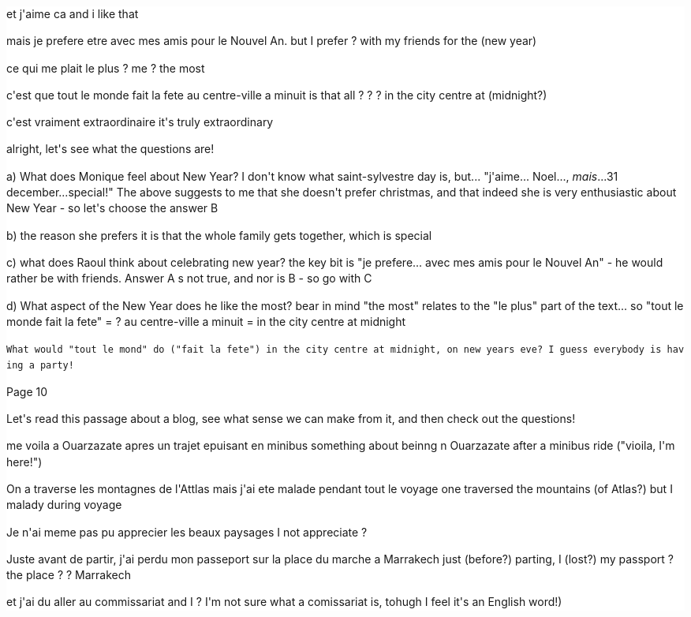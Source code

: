 et j'aime ca
and i like that

mais je prefere etre avec mes amis pour le Nouvel An.
but I prefer    ?   with my friends for the (new year) 

ce qui me plait le plus
 ?      me  ?   the most
 
 c'est que tout le monde fait la fete au centre-ville a minuit
 is that   all    ?        ?    ?      in the city centre at (midnight?)
 
 c'est vraiment extraordinaire
 it's truly extraordinary
 
 
 alright, let's see what the questions are!
 
 a) What does Monique feel about New Year?
 I don't know what saint-sylvestre day is, but...
 "j'aime... Noel..., *mais*...31 december...special!"
 The above suggests to me that she doesn't prefer christmas, and that indeed she is very enthusiastic about New Year - so let's choose the answer B
 
 b) the reason she prefers it is that the whole family gets together, which is special
 
 c) what does Raoul think about celebrating new year?
 the key bit is "je prefere... avec mes amis pour le Nouvel An" - he would rather be with friends. 
 Answer A s not true, and nor is B - so go with C
 
 d) What aspect of the New Year does he like the most?
 bear in mind "the most" relates to the "le plus" part of the text...
 so "tout le monde fait la fete"  = ? 
    au centre-ville a minuit = in the city centre at midnight
    
    What would "tout le mond" do ("fait la fete") in the city centre at midnight, on new years eve? I guess everybody is having a party!
    
    
    
Page 10    

Let's read this passage about a blog, see what sense we can make from it, and then check out the questions!

me voila a Ouarzazate apres un trajet epuisant en minibus
something about beinng n Ouarzazate after a minibus ride ("vioila, I'm here!")

On a traverse les montagnes de l'Attlas mais j'ai ete malade pendant tout le voyage
 one   traversed the mountains (of Atlas?) but  I     malady  during         voyage
 
 Je n'ai meme pas pu apprecier les beaux paysages
 I  not              appreciate          ?
 
 Juste avant de partir, j'ai perdu mon passeport sur la place du marche a Marrakech
 just  (before?) parting, I  (lost?) my passport   ?  the place  ?    ?  Marrakech
 
 et j'ai du aller au commissariat
 and I               ?           I'm not sure what a comissariat is, tohugh I feel it's an English word!)
 
